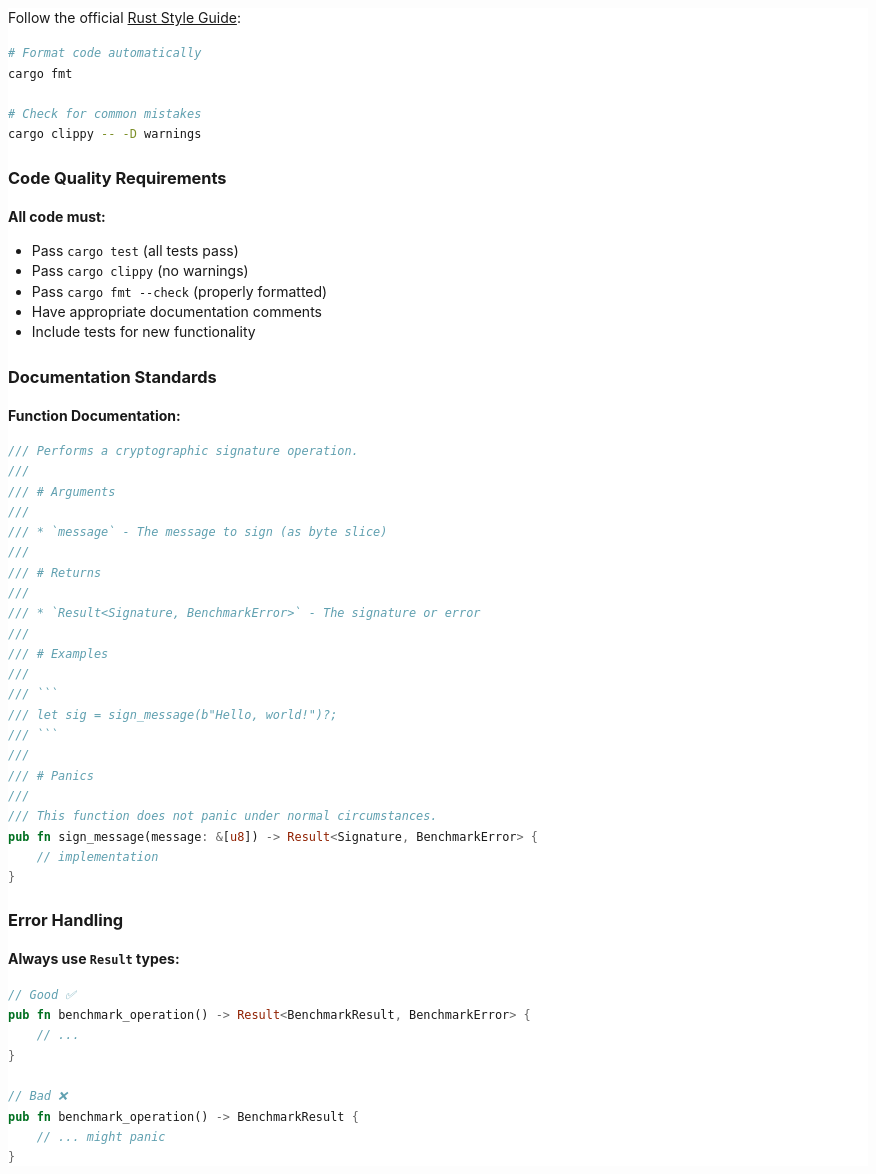 Follow the official [Rust Style Guide](https://doc.rust-lang.org/1.0.0/style/):

```bash
# Format code automatically
cargo fmt

# Check for common mistakes
cargo clippy -- -D warnings
```

### Code Quality Requirements

**All code must:**
- Pass `cargo test` (all tests pass)
- Pass `cargo clippy` (no warnings)
- Pass `cargo fmt --check` (properly formatted)
- Have appropriate documentation comments
- Include tests for new functionality

### Documentation Standards

**Function Documentation:**
```rust
/// Performs a cryptographic signature operation.
///
/// # Arguments
///
/// * `message` - The message to sign (as byte slice)
///
/// # Returns
///
/// * `Result<Signature, BenchmarkError>` - The signature or error
///
/// # Examples
///
/// ```
/// let sig = sign_message(b"Hello, world!")?;
/// ```
///
/// # Panics
///
/// This function does not panic under normal circumstances.
pub fn sign_message(message: &[u8]) -> Result<Signature, BenchmarkError> {
    // implementation
}
```

### Error Handling

**Always use `Result` types:**
```rust
// Good ✅
pub fn benchmark_operation() -> Result<BenchmarkResult, BenchmarkError> {
    // ...
}

// Bad ❌
pub fn benchmark_operation() -> BenchmarkResult {
    // ... might panic
}
```

